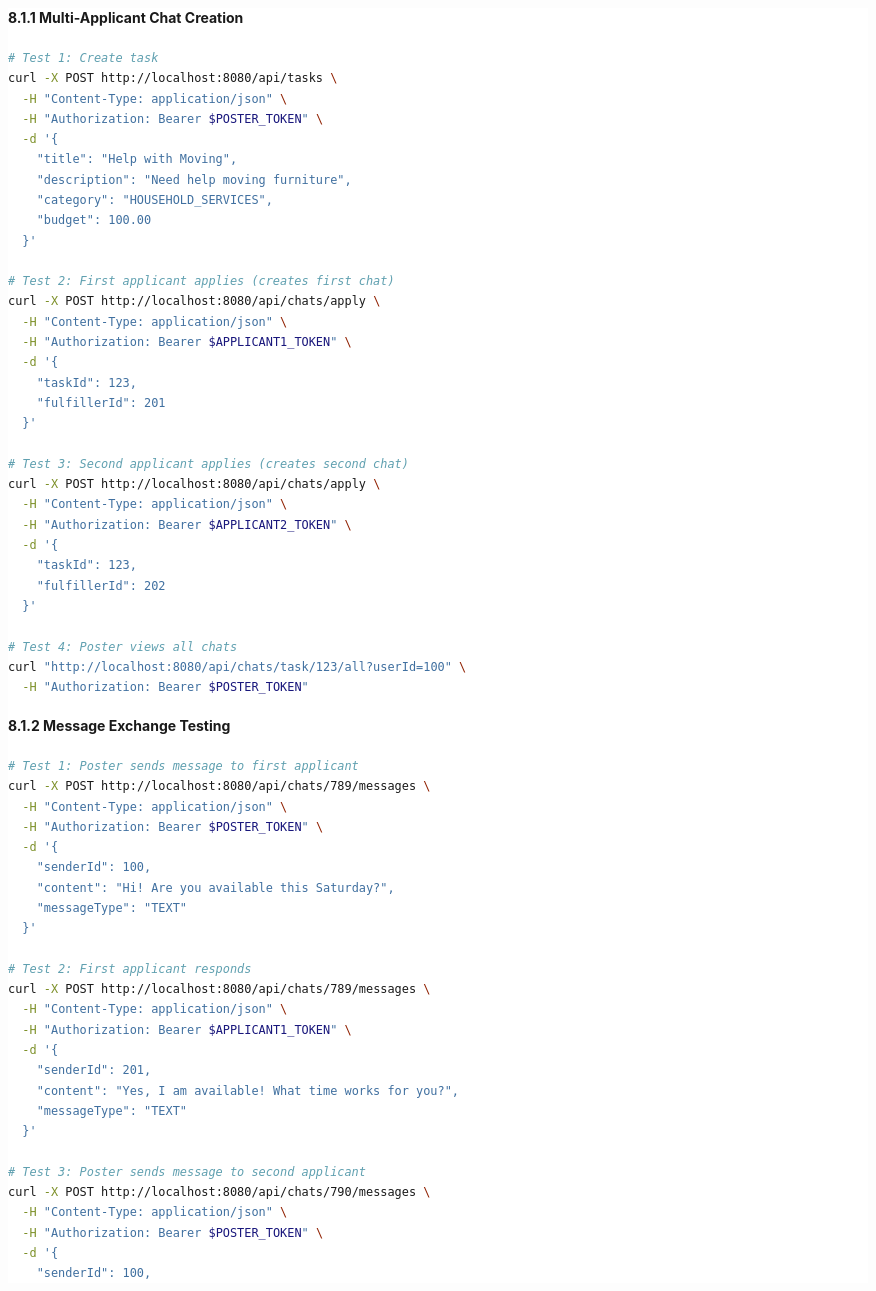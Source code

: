 #### 8.1.1 Multi-Applicant Chat Creation
```bash
# Test 1: Create task
curl -X POST http://localhost:8080/api/tasks \
  -H "Content-Type: application/json" \
  -H "Authorization: Bearer $POSTER_TOKEN" \
  -d '{
    "title": "Help with Moving",
    "description": "Need help moving furniture",
    "category": "HOUSEHOLD_SERVICES",
    "budget": 100.00
  }'

# Test 2: First applicant applies (creates first chat)
curl -X POST http://localhost:8080/api/chats/apply \
  -H "Content-Type: application/json" \
  -H "Authorization: Bearer $APPLICANT1_TOKEN" \
  -d '{
    "taskId": 123,
    "fulfillerId": 201
  }'

# Test 3: Second applicant applies (creates second chat)
curl -X POST http://localhost:8080/api/chats/apply \
  -H "Content-Type: application/json" \
  -H "Authorization: Bearer $APPLICANT2_TOKEN" \
  -d '{
    "taskId": 123,
    "fulfillerId": 202
  }'

# Test 4: Poster views all chats
curl "http://localhost:8080/api/chats/task/123/all?userId=100" \
  -H "Authorization: Bearer $POSTER_TOKEN"
```

#### 8.1.2 Message Exchange Testing
```bash
# Test 1: Poster sends message to first applicant
curl -X POST http://localhost:8080/api/chats/789/messages \
  -H "Content-Type: application/json" \
  -H "Authorization: Bearer $POSTER_TOKEN" \
  -d '{
    "senderId": 100,
    "content": "Hi! Are you available this Saturday?",
    "messageType": "TEXT"
  }'

# Test 2: First applicant responds
curl -X POST http://localhost:8080/api/chats/789/messages \
  -H "Content-Type: application/json" \
  -H "Authorization: Bearer $APPLICANT1_TOKEN" \
  -d '{
    "senderId": 201,
    "content": "Yes, I am available! What time works for you?",
    "messageType": "TEXT"
  }'

# Test 3: Poster sends message to second applicant
curl -X POST http://localhost:8080/api/chats/790/messages \
  -H "Content-Type: application/json" \
  -H "Authorization: Bearer $POSTER_TOKEN" \
  -d '{
    "senderId": 100,
```